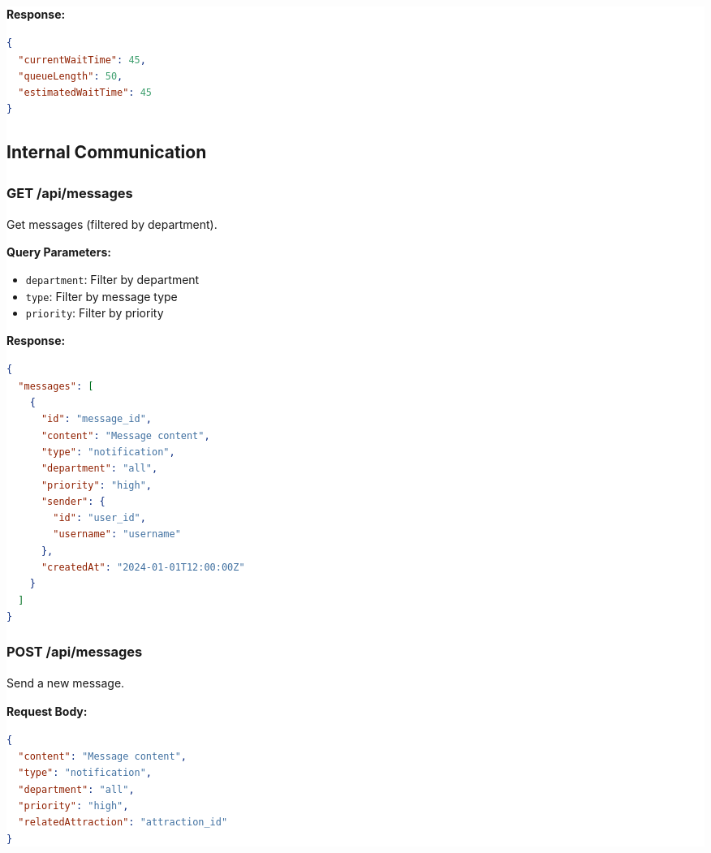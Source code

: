 **Response:**
```json
{
  "currentWaitTime": 45,
  "queueLength": 50,
  "estimatedWaitTime": 45
}
```

## Internal Communication

### GET /api/messages
Get messages (filtered by department).

**Query Parameters:**
- `department`: Filter by department
- `type`: Filter by message type
- `priority`: Filter by priority

**Response:**
```json
{
  "messages": [
    {
      "id": "message_id",
      "content": "Message content",
      "type": "notification",
      "department": "all",
      "priority": "high",
      "sender": {
        "id": "user_id",
        "username": "username"
      },
      "createdAt": "2024-01-01T12:00:00Z"
    }
  ]
}
```

### POST /api/messages
Send a new message.

**Request Body:**
```json
{
  "content": "Message content",
  "type": "notification",
  "department": "all",
  "priority": "high",
  "relatedAttraction": "attraction_id"
}
```
